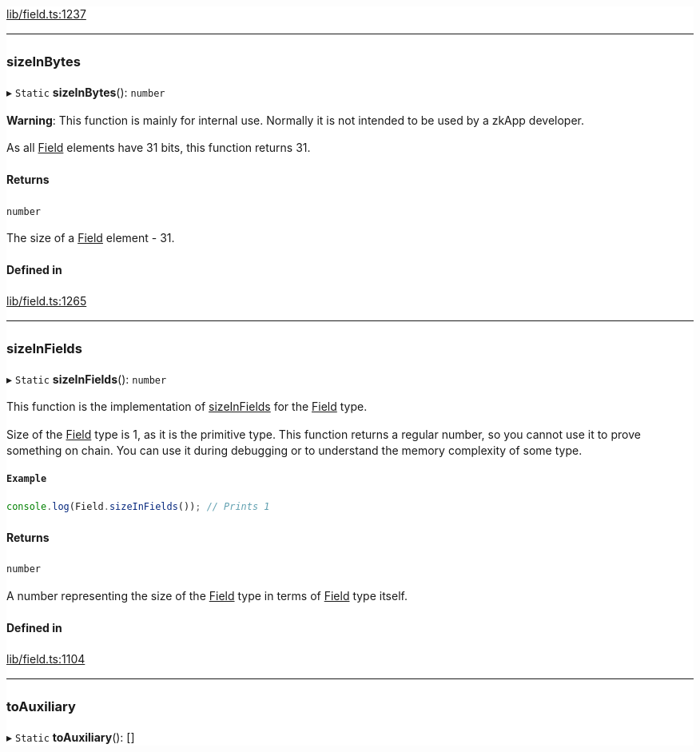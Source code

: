 [lib/field.ts:1237](https://github.com/o1-labs/o1js/blob/fec4d35f/src/lib/field.ts#L1237)

___

### sizeInBytes

▸ `Static` **sizeInBytes**(): `number`

**Warning**: This function is mainly for internal use. Normally it is not intended to be used by a zkApp developer.

As all [Field](Field.md) elements have 31 bits, this function returns 31.

#### Returns

`number`

The size of a [Field](Field.md) element - 31.

#### Defined in

[lib/field.ts:1265](https://github.com/o1-labs/o1js/blob/fec4d35f/src/lib/field.ts#L1265)

___

### sizeInFields

▸ `Static` **sizeInFields**(): `number`

This function is the implementation of [sizeInFields](../interfaces/Provable.md#sizeinfields) for the [Field](Field.md) type.

Size of the [Field](Field.md) type is 1, as it is the primitive type.
This function returns a regular number, so you cannot use it to prove something on chain. You can use it during debugging or to understand the memory complexity of some type.

**`Example`**

```ts
console.log(Field.sizeInFields()); // Prints 1
```

#### Returns

`number`

A number representing the size of the [Field](Field.md) type in terms of [Field](Field.md) type itself.

#### Defined in

[lib/field.ts:1104](https://github.com/o1-labs/o1js/blob/fec4d35f/src/lib/field.ts#L1104)

___

### toAuxiliary

▸ `Static` **toAuxiliary**(): []
